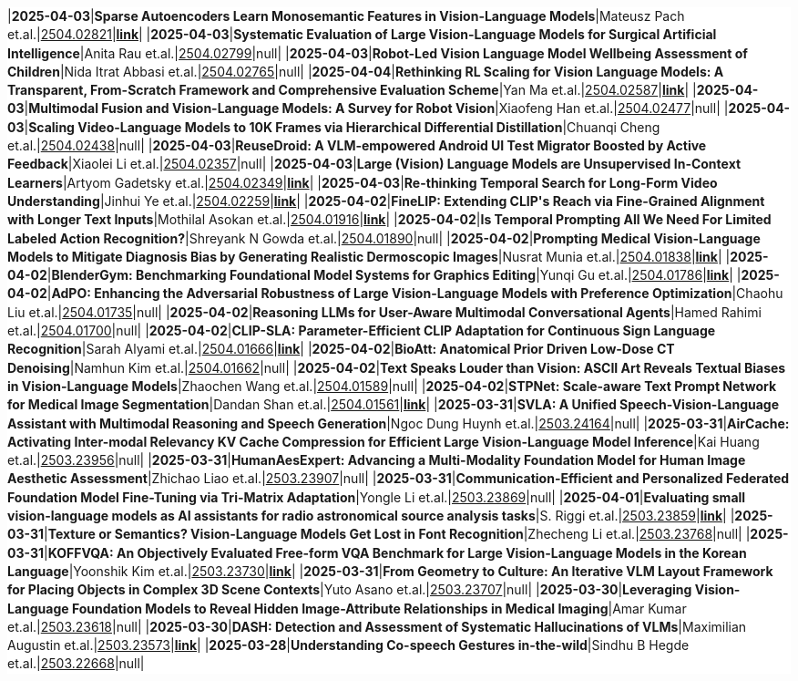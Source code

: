 |**2025-04-03**|**Sparse Autoencoders Learn Monosemantic Features in Vision-Language Models**|Mateusz Pach et.al.|[2504.02821](http://arxiv.org/abs/2504.02821)|**[link](https://github.com/explainableml/sae-for-vlm)**|
|**2025-04-03**|**Systematic Evaluation of Large Vision-Language Models for Surgical Artificial Intelligence**|Anita Rau et.al.|[2504.02799](http://arxiv.org/abs/2504.02799)|null|
|**2025-04-03**|**Robot-Led Vision Language Model Wellbeing Assessment of Children**|Nida Itrat Abbasi et.al.|[2504.02765](http://arxiv.org/abs/2504.02765)|null|
|**2025-04-04**|**Rethinking RL Scaling for Vision Language Models: A Transparent, From-Scratch Framework and Comprehensive Evaluation Scheme**|Yan Ma et.al.|[2504.02587](http://arxiv.org/abs/2504.02587)|**[link](https://github.com/gair-nlp/maye)**|
|**2025-04-03**|**Multimodal Fusion and Vision-Language Models: A Survey for Robot Vision**|Xiaofeng Han et.al.|[2504.02477](http://arxiv.org/abs/2504.02477)|null|
|**2025-04-03**|**Scaling Video-Language Models to 10K Frames via Hierarchical Differential Distillation**|Chuanqi Cheng et.al.|[2504.02438](http://arxiv.org/abs/2504.02438)|null|
|**2025-04-03**|**ReuseDroid: A VLM-empowered Android UI Test Migrator Boosted by Active Feedback**|Xiaolei Li et.al.|[2504.02357](http://arxiv.org/abs/2504.02357)|null|
|**2025-04-03**|**Large (Vision) Language Models are Unsupervised In-Context Learners**|Artyom Gadetsky et.al.|[2504.02349](http://arxiv.org/abs/2504.02349)|**[link](https://github.com/mlbio-epfl/joint-inference)**|
|**2025-04-03**|**Re-thinking Temporal Search for Long-Form Video Understanding**|Jinhui Ye et.al.|[2504.02259](http://arxiv.org/abs/2504.02259)|**[link](https://github.com/longvideohaystack/tstar)**|
|**2025-04-02**|**FineLIP: Extending CLIP's Reach via Fine-Grained Alignment with Longer Text Inputs**|Mothilal Asokan et.al.|[2504.01916](http://arxiv.org/abs/2504.01916)|**[link](https://github.com/tiiuae/FineLIP)**|
|**2025-04-02**|**Is Temporal Prompting All We Need For Limited Labeled Action Recognition?**|Shreyank N Gowda et.al.|[2504.01890](http://arxiv.org/abs/2504.01890)|null|
|**2025-04-02**|**Prompting Medical Vision-Language Models to Mitigate Diagnosis Bias by Generating Realistic Dermoscopic Images**|Nusrat Munia et.al.|[2504.01838](http://arxiv.org/abs/2504.01838)|**[link](https://github.com/munia03/dermdit)**|
|**2025-04-02**|**BlenderGym: Benchmarking Foundational Model Systems for Graphics Editing**|Yunqi Gu et.al.|[2504.01786](http://arxiv.org/abs/2504.01786)|**[link](https://github.com/richard-guyunqi/BlenderGym-Open)**|
|**2025-04-02**|**AdPO: Enhancing the Adversarial Robustness of Large Vision-Language Models with Preference Optimization**|Chaohu Liu et.al.|[2504.01735](http://arxiv.org/abs/2504.01735)|null|
|**2025-04-02**|**Reasoning LLMs for User-Aware Multimodal Conversational Agents**|Hamed Rahimi et.al.|[2504.01700](http://arxiv.org/abs/2504.01700)|null|
|**2025-04-02**|**CLIP-SLA: Parameter-Efficient CLIP Adaptation for Continuous Sign Language Recognition**|Sarah Alyami et.al.|[2504.01666](http://arxiv.org/abs/2504.01666)|**[link](https://github.com/snalyami/CLIP-SLA)**|
|**2025-04-02**|**BioAtt: Anatomical Prior Driven Low-Dose CT Denoising**|Namhun Kim et.al.|[2504.01662](http://arxiv.org/abs/2504.01662)|null|
|**2025-04-02**|**Text Speaks Louder than Vision: ASCII Art Reveals Textual Biases in Vision-Language Models**|Zhaochen Wang et.al.|[2504.01589](http://arxiv.org/abs/2504.01589)|null|
|**2025-04-02**|**STPNet: Scale-aware Text Prompt Network for Medical Image Segmentation**|Dandan Shan et.al.|[2504.01561](http://arxiv.org/abs/2504.01561)|**[link](https://github.com/huanglizi/stpnet)**|
|**2025-03-31**|**SVLA: A Unified Speech-Vision-Language Assistant with Multimodal Reasoning and Speech Generation**|Ngoc Dung Huynh et.al.|[2503.24164](http://arxiv.org/abs/2503.24164)|null|
|**2025-03-31**|**AirCache: Activating Inter-modal Relevancy KV Cache Compression for Efficient Large Vision-Language Model Inference**|Kai Huang et.al.|[2503.23956](http://arxiv.org/abs/2503.23956)|null|
|**2025-03-31**|**HumanAesExpert: Advancing a Multi-Modality Foundation Model for Human Image Aesthetic Assessment**|Zhichao Liao et.al.|[2503.23907](http://arxiv.org/abs/2503.23907)|null|
|**2025-03-31**|**Communication-Efficient and Personalized Federated Foundation Model Fine-Tuning via Tri-Matrix Adaptation**|Yongle Li et.al.|[2503.23869](http://arxiv.org/abs/2503.23869)|null|
|**2025-04-01**|**Evaluating small vision-language models as AI assistants for radio astronomical source analysis tasks**|S. Riggi et.al.|[2503.23859](http://arxiv.org/abs/2503.23859)|**[link](https://github.com/SKA-INAF/radio-llava)**|
|**2025-03-31**|**Texture or Semantics? Vision-Language Models Get Lost in Font Recognition**|Zhecheng Li et.al.|[2503.23768](http://arxiv.org/abs/2503.23768)|null|
|**2025-03-31**|**KOFFVQA: An Objectively Evaluated Free-form VQA Benchmark for Large Vision-Language Models in the Korean Language**|Yoonshik Kim et.al.|[2503.23730](http://arxiv.org/abs/2503.23730)|**[link](https://github.com/maum-ai/koffvqa)**|
|**2025-03-31**|**From Geometry to Culture: An Iterative VLM Layout Framework for Placing Objects in Complex 3D Scene Contexts**|Yuto Asano et.al.|[2503.23707](http://arxiv.org/abs/2503.23707)|null|
|**2025-03-30**|**Leveraging Vision-Language Foundation Models to Reveal Hidden Image-Attribute Relationships in Medical Imaging**|Amar Kumar et.al.|[2503.23618](http://arxiv.org/abs/2503.23618)|null|
|**2025-03-30**|**DASH: Detection and Assessment of Systematic Hallucinations of VLMs**|Maximilian Augustin et.al.|[2503.23573](http://arxiv.org/abs/2503.23573)|**[link](https://github.com/YanNeu/DASH)**|
|**2025-03-28**|**Understanding Co-speech Gestures in-the-wild**|Sindhu B Hegde et.al.|[2503.22668](http://arxiv.org/abs/2503.22668)|null|